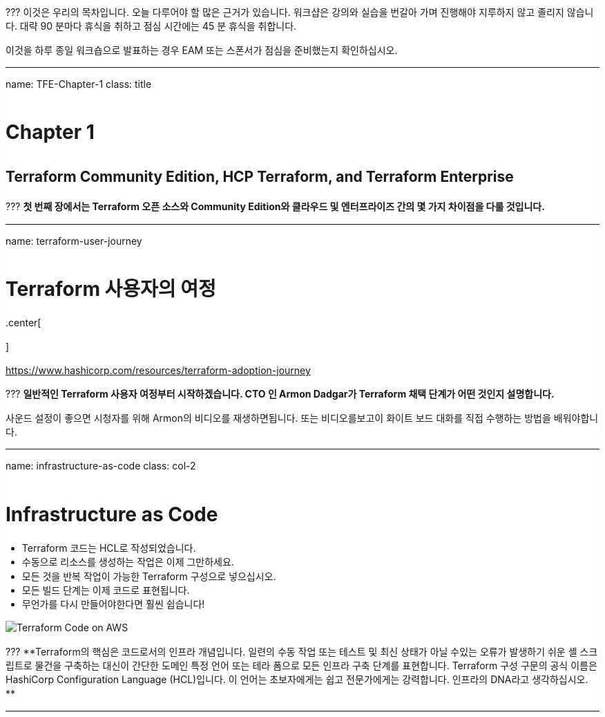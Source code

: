 ???
이것은 우리의 목차입니다. 오늘 다루어야 할 많은 근거가 있습니다. 워크샵은 강의와 실습을 번갈아 가며 진행해야 지루하지 않고 졸리지 않습니다. 대략 90 분마다 휴식을 취하고 점심 시간에는 45 분 휴식을 취합니다.

이것을 하루 종일 워크숍으로 발표하는 경우 EAM 또는 스폰서가 점심을 준비했는지 확인하십시오.

---
name: TFE-Chapter-1
class: title

# Chapter 1
## Terraform Community Edition, HCP Terraform, and Terraform Enterprise

???
**첫 번째 장에서는 Terraform 오픈 소스와 Community Edition와 클라우드 및 엔터프라이즈 간의 몇 가지 차이점을 다룰 것입니다.**

---
name: terraform-user-journey
# Terraform 사용자의 여정
.center[
<iframe width="560" height="315" src="https://www.youtube.com/embed/BlFKzTyjaTI" frameborder="0" allow="accelerometer; autoplay; encrypted-media; gyroscope; picture-in-picture" allowfullscreen></iframe>

]

https://www.hashicorp.com/resources/terraform-adoption-journey

???
**일반적인 Terraform 사용자 여정부터 시작하겠습니다. CTO 인 Armon Dadgar가 Terraform 채택 단계가 어떤 것인지 설명합니다.**

사운드 설정이 좋으면 시청자를 위해 Armon의 비디오를 재생하면됩니다. 또는 비디오를보고이 화이트 보드 대화를 직접 수행하는 방법을 배워야합니다.

---
name: infrastructure-as-code
class: col-2
# Infrastructure as Code

* Terraform 코드는 HCL로 작성되었습니다.
* 수동으로 리소스를 생성하는 작업은 이제 그만하세요.
* 모든 것을 반복 작업이 가능한 Terraform 구성으로 넣으십시오.
* 모든 빌드 단계는 이제 코드로 표현됩니다.
* 무언가를 다시 만들어야한다면 훨씬 쉽습니다!

![Terraform Code on AWS](https://hashicorp.github.io/field-workshops-terraform/slides/aws/hcp-terraform/images/code_example.png)

???
**Terraform의 핵심은 코드로서의 인프라 개념입니다. 일련의 수동 작업 또는 테스트 및 최신 상태가 아닐 수있는 오류가 발생하기 쉬운 셸 스크립트로 물건을 구축하는 대신이 간단한 도메인 특정 언어 또는 테라 폼으로 모든 인프라 구축 단계를 표현합니다. Terraform 구성 구문의 공식 이름은 HashiCorp Configuration Language (HCL)입니다. 이 언어는 초보자에게는 쉽고 전문가에게는 강력합니다. 인프라의 DNA라고 생각하십시오. **

---